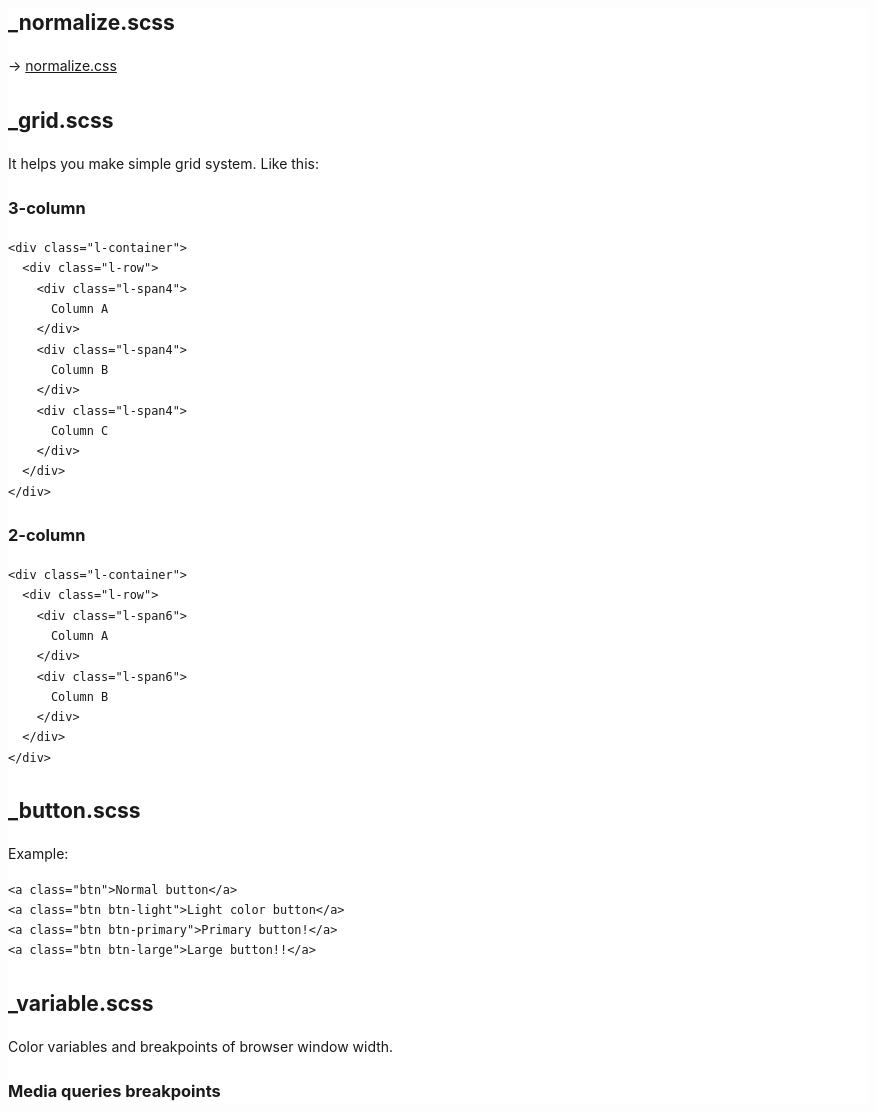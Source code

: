 ## _normalize.scss

 -> [normalize.css](http://necolas.github.io/normalize.css/)

## _grid.scss

It helps you make simple grid system. Like this:

### 3-column

    <div class="l-container">
      <div class="l-row">
        <div class="l-span4">
          Column A
        </div>
        <div class="l-span4">
          Column B
        </div>
        <div class="l-span4">
          Column C
        </div>
      </div>
    </div>

### 2-column

    <div class="l-container">
      <div class="l-row">
        <div class="l-span6">
          Column A
        </div>
        <div class="l-span6">
          Column B
        </div>
      </div>
    </div>

## _button.scss

Example:

    <a class="btn">Normal button</a>
    <a class="btn btn-light">Light color button</a>
    <a class="btn btn-primary">Primary button!</a>
    <a class="btn btn-large">Large button!!</a>

## _variable.scss

Color variables and breakpoints of browser window width.

### Media queries breakpoints
